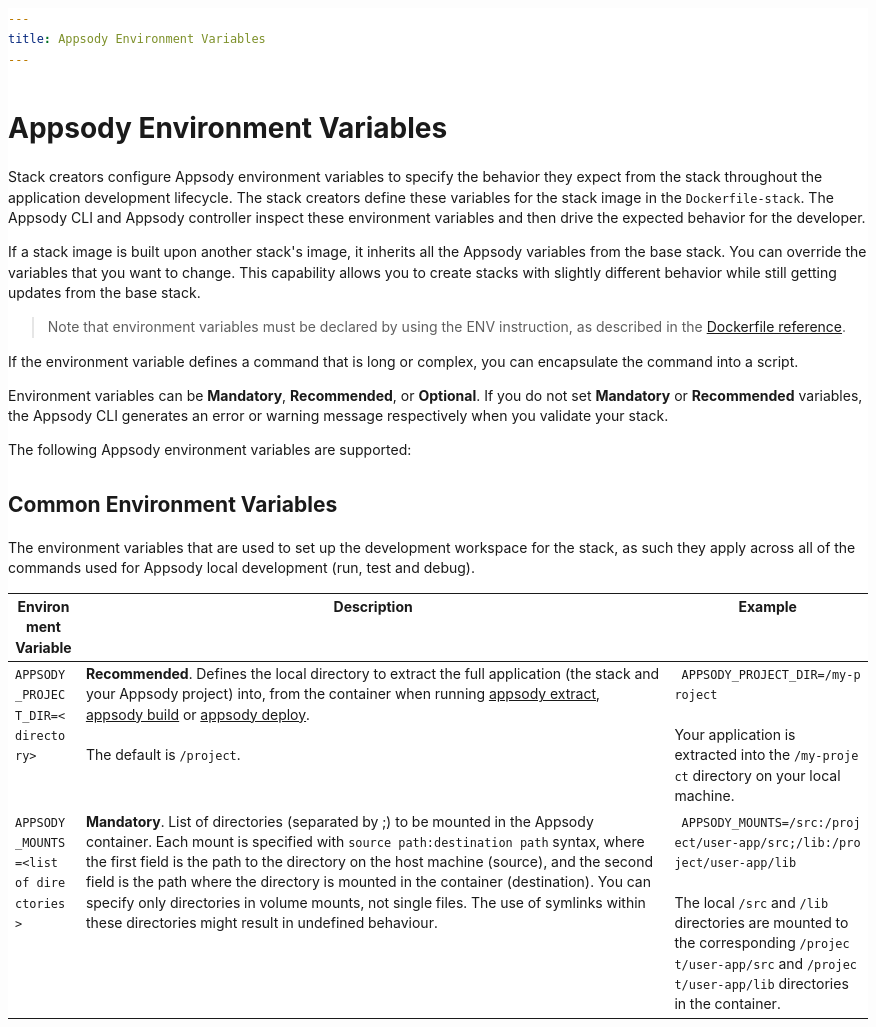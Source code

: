 ```yaml
---
title: Appsody Environment Variables
---
```


# Appsody Environment Variables
Stack creators configure Appsody environment variables to specify the behavior they expect from the stack throughout the application development lifecycle. The stack creators define these variables for the stack image in the `Dockerfile-stack`. The Appsody CLI and Appsody controller inspect these environment variables and then drive the expected behavior for the developer.

If a stack image is built upon another stack's image, it inherits all the Appsody variables from the base stack. You can override the variables that you want to change. This capability allows you to create stacks with slightly different behavior while still getting updates from the base stack.

> Note that environment variables must be declared by using the ENV instruction, as described in the [Dockerfile reference](https://docs.docker.com/engine/reference/builder/#env).

If the environment variable defines a command that is long or complex, you can encapsulate the command into a script.

Environment variables can be **Mandatory**, **Recommended**, or **Optional**. If you do not set **Mandatory** or **Recommended** variables, the Appsody CLI generates an error or warning message respectively when you validate your stack.

The following Appsody environment variables are supported:

## Common Environment Variables
The environment variables that are used to set up the development workspace for the stack, as such they apply across all of the commands used for Appsody local development (run, test and debug).

| Environment Variable                                             | Description                                                                                                                                                                                                                                                                                                                                                                                                                                                                                                                                                                                                                                                             | Example                                                                                                                                                                                                                                                                                   |
|------------------------------------------------------------------|-------------------------------------------------------------------------------------------------------------------------------------------------------------------------------------------------------------------------------------------------------------------------------------------------------------------------------------------------------------------------------------------------------------------------------------------------------------------------------------------------------------------------------------------------------------------------------------------------------------------------------------------------------------------------|-------------------------------------------------------------------------------------------------------------------------------------------------------------------------------------------------------------------------------------------------------------------------------------------|
| `APPSODY_PROJECT_DIR=<directory>`             | **Recommended**. Defines the local directory to extract the full application (the stack and your Appsody project) into, from the container when running [appsody extract](https://appsody.dev/docs/cli-commands/#appsody-extract), [appsody build](https://appsody.dev/docs/cli-commands/#appsody-build) or [appsody deploy](https://appsody.dev/docs/cli-commands/#appsody-deploy). <br><br> The default is `/project`.                                                                                                                                                                                                                       | ` APPSODY_PROJECT_DIR=/my-project` <br><br> Your application is extracted into the `/my-project` directory on your local machine.                                                                                                                                                         |
| `APPSODY_MOUNTS=<list of directories>`          | **Mandatory**. List of directories (separated by ;) to be mounted in the Appsody container. Each mount is specified with `source path:destination path` syntax, where the first field is the path to the directory on the host machine (source), and the second field is the path where the directory is mounted in the container (destination). You can specify only directories in volume mounts, not single files. The use of symlinks within these directories might result in undefined behaviour.                                                                                                                                                                                                                                                                                                                                     | ` APPSODY_MOUNTS=/src:/project/user-app/src;/lib:/project/user-app/lib` <br><br> The local `/src` and `/lib` directories are mounted to the corresponding `/project/user-app/src` and `/project/user-app/lib` directories in the container.                                                                                                                                      |
